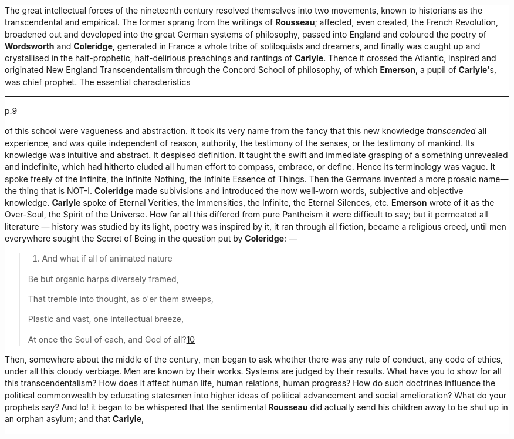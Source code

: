 
The great intellectual forces of the nineteenth century resolved themselves into two movements, known to historians as the transcendental and empirical. The former sprang from the writings of **Rousseau**; affected, even created, the French Revolution, broadened out and developed into the great German systems of philosophy, passed into England and coloured the poetry of **Wordsworth** and **Coleridge**, generated in France a whole tribe of soliloquists and dreamers, and finally was caught up and crystallised in the half-prophetic, half-delirious preachings and rantings of **Carlyle**. Thence it crossed the Atlantic, inspired and originated New England Transcendentalism through the Concord School of philosophy, of which **Emerson**, a pupil of **Carlyle**'s, was chief prophet. The essential characteristics



---

p.9



of this school were vagueness and abstraction. It took its very name from the fancy that this new knowledge *transcended* all experience, and was quite independent of reason, authority, the testimony of the senses, or the testimony of mankind. Its knowledge was intuitive and abstract. It despised definition. It taught the swift and immediate grasping of a something unrevealed and indefinite, which had hitherto eluded all human effort to compass, embrace, or define. Hence its terminology was vague. It spoke freely of the Infinite, the Infinite Nothing, the Infinite Essence of Things. Then the Germans invented a more prosaic name—the thing that is NOT-I. **Coleridge** made subivisions and introduced the now well-worn words, subjective and objective knowledge. **Carlyle** spoke of Eternal Verities, the Immensities, the Infinite, the Eternal Silences, etc. **Emerson** wrote of it as the Over-Soul, the Spirit of the Universe. How far all this differed from pure Pantheism it were difficult to say; but it permeated all literature — history was studied by its light, poetry was inspired by it, it ran through all fiction, became a religious creed, until men everywhere sought the Secret of Being in the question put by **Coleridge**: —

> 1. And what if all of animated nature
>   
> Be but organic harps diversely framed,
>   
> That tremble into thought, as o'er them sweeps,
>   
> Plastic and vast, one intellectual breeze,
>   
> At once the Soul of each, and God of all?[10](javascript:footNote('E900012-005/note010.html'))
> 




Then, somewhere about the middle of the century, men began to ask whether there was any rule of conduct, any code of ethics, under all this cloudy verbiage. Men are known by their works. Systems are judged by their results. What have you to show for all this transcendentalism? How does it affect human life, human relations, human progress? How do such doctrines influence the political commonwealth by educating statesmen into higher ideas of political advancement and social amelioration? What do your prophets say? And lo! it began to be whispered that the sentimental **Rousseau** did actually send his children away to be shut up in an orphan asylum; and that **Carlyle**,



---
